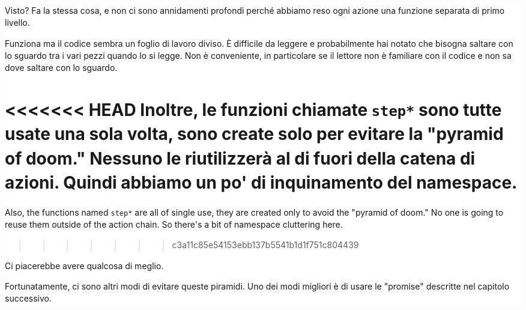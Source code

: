 ```js
```

Visto? Fa la stessa cosa, e non ci sono annidamenti profondi perché abbiamo reso ogni azione una funzione separata di primo livello.

Funziona ma il codice sembra un foglio di lavoro diviso. È difficile da leggere e probabilmente hai notato che bisogna saltare con lo sguardo tra i vari pezzi quando lo si legge. Non è conveniente, in particolare se il lettore non è familiare con il codice e non sa dove saltare con lo sguardo.

<<<<<<< HEAD
Inoltre, le funzioni chiamate `step*` sono tutte usate una sola volta, sono create solo per evitare la "pyramid of doom." Nessuno le riutilizzerà al di fuori della catena di azioni. Quindi abbiamo un po' di inquinamento del namespace.
=======
Also, the functions named `step*` are all of single use, they are created only to avoid the "pyramid of doom." No one is going to reuse them outside of the action chain. So there's a bit of namespace cluttering here.
>>>>>>> c3a11c85e54153ebb137b5541b1d1f751c804439

Ci piacerebbe avere qualcosa di meglio.

Fortunatamente, ci sono altri modi di evitare queste piramidi. Uno dei modi migliori è di usare le "promise" descritte nel capitolo successivo.
